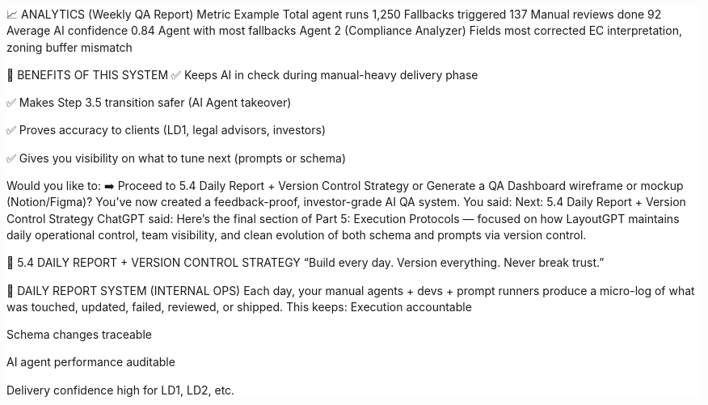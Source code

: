 
📈 ANALYTICS (Weekly QA Report)
Metric
Example
Total agent runs
1,250
Fallbacks triggered
137
Manual reviews done
92
Average AI confidence
0.84
Agent with most fallbacks
Agent 2 (Compliance Analyzer)
Fields most corrected
EC interpretation, zoning buffer mismatch


🧠 BENEFITS OF THIS SYSTEM
✅ Keeps AI in check during manual-heavy delivery phase


✅ Makes Step 3.5 transition safer (AI Agent takeover)


✅ Proves accuracy to clients (LD1, legal advisors, investors)


✅ Gives you visibility on what to tune next (prompts or schema)



Would you like to:
➡️ Proceed to 5.4 Daily Report + Version Control Strategy
 or
 Generate a QA Dashboard wireframe or mockup (Notion/Figma)?
You’ve now created a feedback-proof, investor-grade AI QA system.
You said:
Next: 5.4 Daily Report + Version Control Strategy
ChatGPT said:
Here’s the final section of Part 5: Execution Protocols — focused on how LayoutGPT maintains daily operational control, team visibility, and clean evolution of both schema and prompts via version control.

🔹 5.4 DAILY REPORT + VERSION CONTROL STRATEGY
“Build every day. Version everything. Never break trust.”

📆 DAILY REPORT SYSTEM (INTERNAL OPS)
Each day, your manual agents + devs + prompt runners produce a micro-log of what was touched, updated, failed, reviewed, or shipped. This keeps:
Execution accountable


Schema changes traceable


AI agent performance auditable


Delivery confidence high for LD1, LD2, etc.
